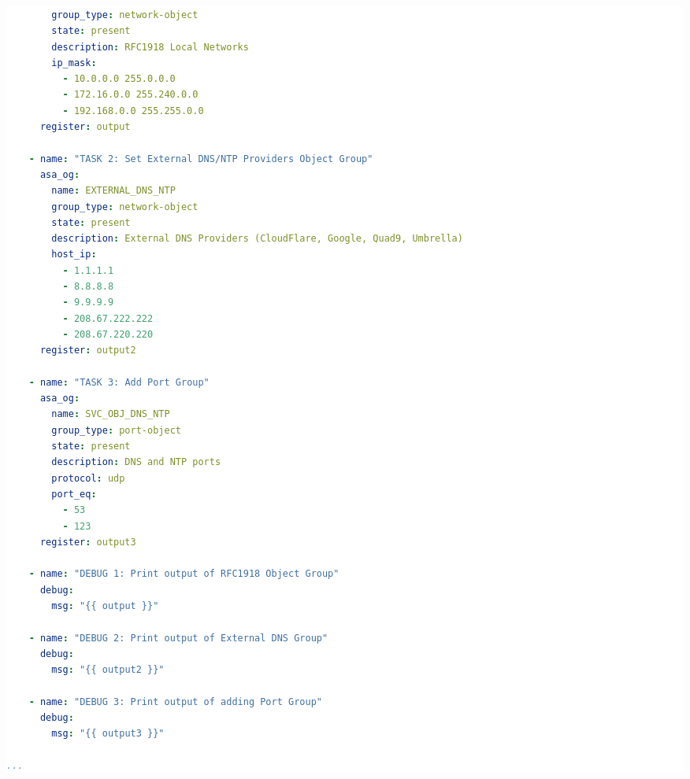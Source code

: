 ```yaml
        group_type: network-object
        state: present
        description: RFC1918 Local Networks
        ip_mask:
          - 10.0.0.0 255.0.0.0
          - 172.16.0.0 255.240.0.0
          - 192.168.0.0 255.255.0.0
      register: output

    - name: "TASK 2: Set External DNS/NTP Providers Object Group"
      asa_og:
        name: EXTERNAL_DNS_NTP
        group_type: network-object
        state: present
        description: External DNS Providers (CloudFlare, Google, Quad9, Umbrella)
        host_ip:
          - 1.1.1.1
          - 8.8.8.8
          - 9.9.9.9
          - 208.67.222.222
          - 208.67.220.220
      register: output2

    - name: "TASK 3: Add Port Group"
      asa_og:
        name: SVC_OBJ_DNS_NTP
        group_type: port-object
        state: present
        description: DNS and NTP ports
        protocol: udp
        port_eq:
          - 53
          - 123
      register: output3

    - name: "DEBUG 1: Print output of RFC1918 Object Group"
      debug:
        msg: "{{ output }}"

    - name: "DEBUG 2: Print output of External DNS Group"
      debug:
        msg: "{{ output2 }}"

    - name: "DEBUG 3: Print output of adding Port Group"
      debug:
        msg: "{{ output3 }}"

...


```
